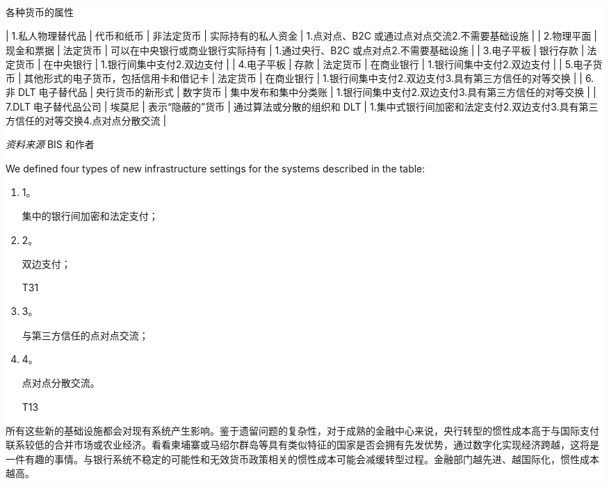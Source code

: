 各种货币的属性

| 1.私人物理替代品 | 代币和纸币 | 非法定货币 | 实际持有的私人资金 | 1.点对点、B2C 或通过点对点交流2.不需要基础设施 |
| 2.物理平面 | 现金和票据 | 法定货币 | 可以在中央银行或商业银行实际持有 | 1.通过央行、B2C 或点对点2.不需要基础设施 |
| 3.电子平板 | 银行存款 | 法定货币 | 在中央银行 | 1.银行间集中支付2.双边支付 |
| 4.电子平板 | 存款 | 法定货币 | 在商业银行 | 1.银行间集中支付2.双边支付 |
| 5.电子货币 | 其他形式的电子货币，包括信用卡和借记卡 | 法定货币 | 在商业银行 | 1.银行间集中支付2.双边支付3.具有第三方信任的对等交换 |
| 6.非 DLT 电子替代品 | 央行货币的新形式 | 数字货币 | 集中发布和集中分类账 | 1.银行间集中支付2.双边支付3.具有第三方信任的对等交换 |
| 7.DLT 电子替代品公司 | 埃莫尼 | 表示“隐蔽的”货币 | 通过算法或分散的组织和 DLT | 1.集中式银行间加密和法定支付2.双边支付3.具有第三方信任的对等交换4.点对点分散交流 |

*资料来源* BIS 和作者

We defined four types of new infrastructure settings for the systems described in the table:

1.  1。

    集中的银行间加密和法定支付；

2.  2。

    双边支付；

    T31
3.  3。

    与第三方信任的点对点交流；

4.  4。

    点对点分散交流。

    T13

所有这些新的基础设施都会对现有系统产生影响。鉴于遗留问题的复杂性，对于成熟的金融中心来说，央行转型的惯性成本高于与国际支付联系较低的合并市场或农业经济。看看柬埔寨或马绍尔群岛等具有类似特征的国家是否会拥有先发优势，通过数字化实现经济跨越，这将是一件有趣的事情。与银行系统不稳定的可能性和无效货币政策相关的惯性成本可能会减缓转型过程。金融部门越先进、越国际化，惯性成本越高。
